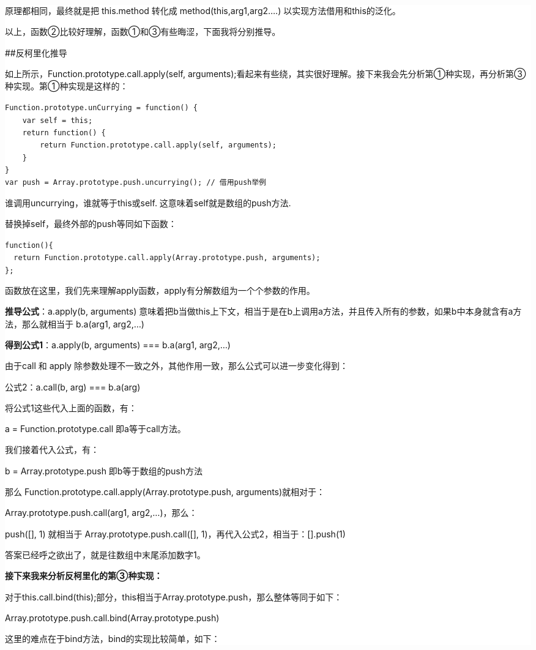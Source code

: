 原理都相同，最终就是把 this.method 转化成 method(this,arg1,arg2….) 以实现方法借用和this的泛化。

以上，函数②比较好理解，函数①和③有些晦涩，下面我将分别推导。

##反柯里化推导

如上所示，Function.prototype.call.apply(self, arguments);看起来有些绕，其实很好理解。接下来我会先分析第①种实现，再分析第③种实现。第①种实现是这样的：

```
Function.prototype.unCurrying = function() {
    var self = this;
    return function() {
        return Function.prototype.call.apply(self, arguments);
    }
}
var push = Array.prototype.push.uncurrying(); // 借用push举例
```

谁调用uncurrying，谁就等于this或self. 这意味着self就是数组的push方法.

替换掉self，最终外部的push等同如下函数：

```
function(){
  return Function.prototype.call.apply(Array.prototype.push, arguments);
};
```

函数放在这里，我们先来理解apply函数，apply有分解数组为一个个参数的作用。

**推导公式**：a.apply(b, arguments) 意味着把b当做this上下文，相当于是在b上调用a方法，并且传入所有的参数，如果b中本身就含有a方法，那么就相当于 b.a(arg1, arg2,…)

**得到公式1**：a.apply(b, arguments) === b.a(arg1, arg2,…)

由于call 和 apply 除参数处理不一致之外，其他作用一致，那么公式可以进一步变化得到：

公式2：a.call(b, arg) === b.a(arg)

将公式1这些代入上面的函数，有：

a = Function.prototype.call 即a等于call方法。

我们接着代入公式，有：

b = Array.prototype.push 即b等于数组的push方法

那么 Function.prototype.call.apply(Array.prototype.push, arguments)就相对于：

Array.prototype.push.call(arg1, arg2,…)，那么：

push([], 1) 就相当于 Array.prototype.push.call([], 1)，再代入公式2，相当于：[].push(1)

答案已经呼之欲出了，就是往数组中末尾添加数字1。

**接下来我来分析反柯里化的第③种实现：**

对于this.call.bind(this);部分，this相当于Array.prototype.push，那么整体等同于如下：

Array.prototype.push.call.bind(Array.prototype.push)

这里的难点在于bind方法，bind的实现比较简单，如下：
